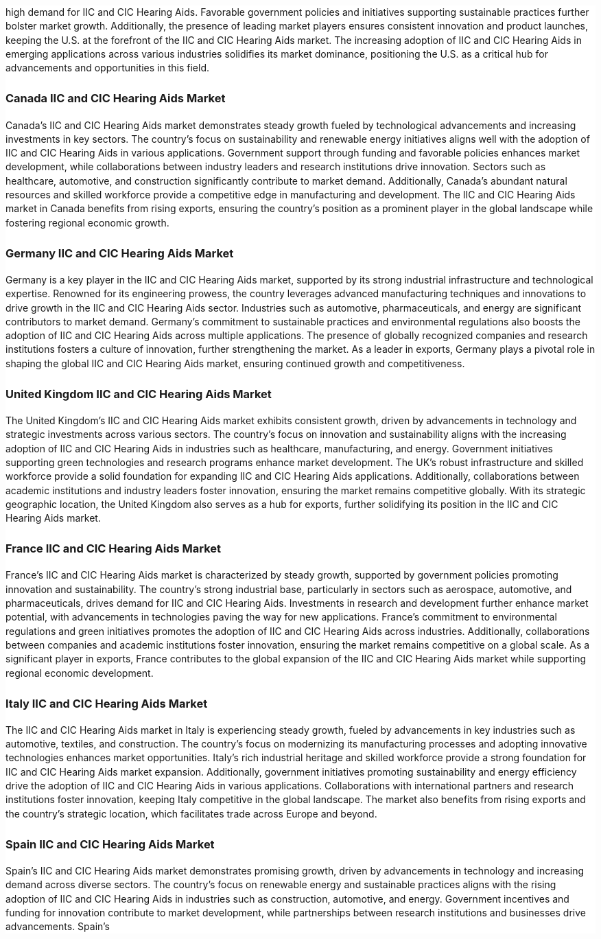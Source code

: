 high demand for IIC and CIC Hearing Aids. Favorable government policies and initiatives supporting sustainable practices further bolster market growth. Additionally, the presence of leading market players ensures consistent innovation and product launches, keeping the U.S. at the forefront of the IIC and CIC Hearing Aids market. The increasing adoption of IIC and CIC Hearing Aids in emerging applications across various industries solidifies its market dominance, positioning the U.S. as a critical hub for advancements and opportunities in this field.</p><h3>Canada IIC and CIC Hearing Aids Market</h3><p>Canada&rsquo;s IIC and CIC Hearing Aids market demonstrates steady growth fueled by technological advancements and increasing investments in key sectors. The country&rsquo;s focus on sustainability and renewable energy initiatives aligns well with the adoption of IIC and CIC Hearing Aids in various applications. Government support through funding and favorable policies enhances market development, while collaborations between industry leaders and research institutions drive innovation. Sectors such as healthcare, automotive, and construction significantly contribute to market demand. Additionally, Canada&rsquo;s abundant natural resources and skilled workforce provide a competitive edge in manufacturing and development. The IIC and CIC Hearing Aids market in Canada benefits from rising exports, ensuring the country&rsquo;s position as a prominent player in the global landscape while fostering regional economic growth.</p><h3>Germany IIC and CIC Hearing Aids Market</h3><p>Germany is a key player in the IIC and CIC Hearing Aids market, supported by its strong industrial infrastructure and technological expertise. Renowned for its engineering prowess, the country leverages advanced manufacturing techniques and innovations to drive growth in the IIC and CIC Hearing Aids sector. Industries such as automotive, pharmaceuticals, and energy are significant contributors to market demand. Germany&rsquo;s commitment to sustainable practices and environmental regulations also boosts the adoption of IIC and CIC Hearing Aids across multiple applications. The presence of globally recognized companies and research institutions fosters a culture of innovation, further strengthening the market. As a leader in exports, Germany plays a pivotal role in shaping the global IIC and CIC Hearing Aids market, ensuring continued growth and competitiveness.</p><h3>United Kingdom IIC and CIC Hearing Aids Market</h3><p>The United Kingdom&rsquo;s IIC and CIC Hearing Aids market exhibits consistent growth, driven by advancements in technology and strategic investments across various sectors. The country&rsquo;s focus on innovation and sustainability aligns with the increasing adoption of IIC and CIC Hearing Aids in industries such as healthcare, manufacturing, and energy. Government initiatives supporting green technologies and research programs enhance market development. The UK&rsquo;s robust infrastructure and skilled workforce provide a solid foundation for expanding IIC and CIC Hearing Aids applications. Additionally, collaborations between academic institutions and industry leaders foster innovation, ensuring the market remains competitive globally. With its strategic geographic location, the United Kingdom also serves as a hub for exports, further solidifying its position in the IIC and CIC Hearing Aids market.</p><h3>France IIC and CIC Hearing Aids Market</h3><p>France&rsquo;s IIC and CIC Hearing Aids market is characterized by steady growth, supported by government policies promoting innovation and sustainability. The country&rsquo;s strong industrial base, particularly in sectors such as aerospace, automotive, and pharmaceuticals, drives demand for IIC and CIC Hearing Aids. Investments in research and development further enhance market potential, with advancements in technologies paving the way for new applications. France&rsquo;s commitment to environmental regulations and green initiatives promotes the adoption of IIC and CIC Hearing Aids across industries. Additionally, collaborations between companies and academic institutions foster innovation, ensuring the market remains competitive on a global scale. As a significant player in exports, France contributes to the global expansion of the IIC and CIC Hearing Aids market while supporting regional economic development.</p><h3>Italy IIC and CIC Hearing Aids Market</h3><p>The IIC and CIC Hearing Aids market in Italy is experiencing steady growth, fueled by advancements in key industries such as automotive, textiles, and construction. The country&rsquo;s focus on modernizing its manufacturing processes and adopting innovative technologies enhances market opportunities. Italy&rsquo;s rich industrial heritage and skilled workforce provide a strong foundation for IIC and CIC Hearing Aids market expansion. Additionally, government initiatives promoting sustainability and energy efficiency drive the adoption of IIC and CIC Hearing Aids in various applications. Collaborations with international partners and research institutions foster innovation, keeping Italy competitive in the global landscape. The market also benefits from rising exports and the country&rsquo;s strategic location, which facilitates trade across Europe and beyond.</p><h3>Spain IIC and CIC Hearing Aids Market</h3><p>Spain&rsquo;s IIC and CIC Hearing Aids market demonstrates promising growth, driven by advancements in technology and increasing demand across diverse sectors. The country&rsquo;s focus on renewable energy and sustainable practices aligns with the rising adoption of IIC and CIC Hearing Aids in industries such as construction, automotive, and energy. Government incentives and funding for innovation contribute to market development, while partnerships between research institutions and businesses drive advancements. Spain&rsquo;s